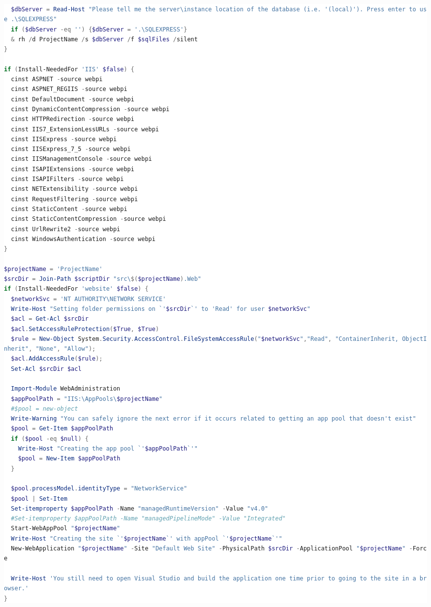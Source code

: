```powershell
  $dbServer = Read-Host "Please tell me the server\instance location of the database (i.e. '(local)'). Press enter to use .\SQLEXPRESS"
  if ($dbServer -eq '') {$dbServer = '.\SQLEXPRESS'}
  & rh /d ProjectName /s $dbServer /f $sqlFiles /silent
}

if (Install-NeededFor 'IIS' $false) {
  cinst ASPNET -source webpi
  cinst ASPNET_REGIIS -source webpi
  cinst DefaultDocument -source webpi
  cinst DynamicContentCompression -source webpi
  cinst HTTPRedirection -source webpi
  cinst IIS7_ExtensionLessURLs -source webpi
  cinst IISExpress -source webpi
  cinst IISExpress_7_5 -source webpi
  cinst IISManagementConsole -source webpi
  cinst ISAPIExtensions -source webpi
  cinst ISAPIFilters -source webpi
  cinst NETExtensibility -source webpi
  cinst RequestFiltering -source webpi
  cinst StaticContent -source webpi
  cinst StaticContentCompression -source webpi
  cinst UrlRewrite2 -source webpi
  cinst WindowsAuthentication -source webpi
}

$projectName = 'ProjectName'
$srcDir = Join-Path $scriptDir "src\$($projectName).Web"
if (Install-NeededFor 'website' $false) {
  $networkSvc = 'NT AUTHORITY\NETWORK SERVICE'
  Write-Host "Setting folder permissions on `'$srcDir`' to 'Read' for user $networkSvc"
  $acl = Get-Acl $srcDir
  $acl.SetAccessRuleProtection($True, $True)
  $rule = New-Object System.Security.AccessControl.FileSystemAccessRule("$networkSvc","Read", "ContainerInherit, ObjectInherit", "None", "Allow");
  $acl.AddAccessRule($rule);
  Set-Acl $srcDir $acl

  Import-Module WebAdministration
  $appPoolPath = "IIS:\AppPools\$projectName"
  #$pool = new-object
  Write-Warning "You can safely ignore the next error if it occurs related to getting an app pool that doesn't exist"
  $pool = Get-Item $appPoolPath
  if ($pool -eq $null) {
    Write-Host "Creating the app pool `'$appPoolPath`'"
    $pool = New-Item $appPoolPath
  }

  $pool.processModel.identityType = "NetworkService"
  $pool | Set-Item
  Set-itemproperty $appPoolPath -Name "managedRuntimeVersion" -Value "v4.0"
  #Set-itemproperty $appPoolPath -Name "managedPipelineMode" -Value "Integrated"
  Start-WebAppPool "$projectName"
  Write-Host "Creating the site `'$projectName`' with appPool `'$projectName`'"
  New-WebApplication "$projectName" -Site "Default Web Site" -PhysicalPath $srcDir -ApplicationPool "$projectName" -Force

  Write-Host 'You still need to open Visual Studio and build the application one time prior to going to the site in a browser.'
}

```